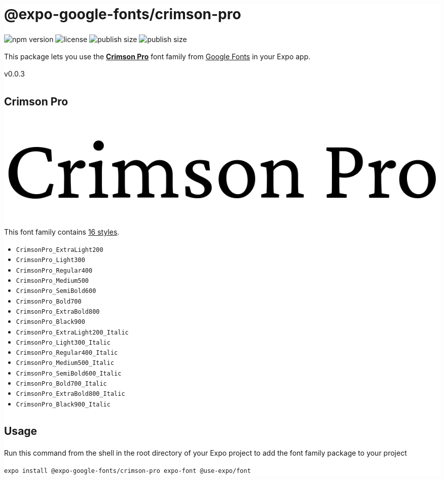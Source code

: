 # @expo-google-fonts/crimson-pro

![npm version](https://flat.badgen.net/npm/v/@expo-google-fonts/crimson-pro)
![license](https://flat.badgen.net/github/license/expo/google-fonts)
![publish size](https://flat.badgen.net/packagephobia/install/@expo-google-fonts/crimson-pro)
![publish size](https://flat.badgen.net/packagephobia/publish/@expo-google-fonts/crimson-pro)

This package lets you use the [**Crimson Pro**](https://fonts.google.com/specimen/Crimson+Pro) font family from [Google Fonts](https://fonts.google.com/) in your Expo app.

v0.0.3

## Crimson Pro

![Crimson Pro](./font-family.png)

This font family contains [16 styles](#-gallery).

- `CrimsonPro_ExtraLight200`
- `CrimsonPro_Light300`
- `CrimsonPro_Regular400`
- `CrimsonPro_Medium500`
- `CrimsonPro_SemiBold600`
- `CrimsonPro_Bold700`
- `CrimsonPro_ExtraBold800`
- `CrimsonPro_Black900`
- `CrimsonPro_ExtraLight200_Italic`
- `CrimsonPro_Light300_Italic`
- `CrimsonPro_Regular400_Italic`
- `CrimsonPro_Medium500_Italic`
- `CrimsonPro_SemiBold600_Italic`
- `CrimsonPro_Bold700_Italic`
- `CrimsonPro_ExtraBold800_Italic`
- `CrimsonPro_Black900_Italic`

## Usage

Run this command from the shell in the root directory of your Expo project to add the font family package to your project
```sh
expo install @expo-google-fonts/crimson-pro expo-font @use-expo/font
```
